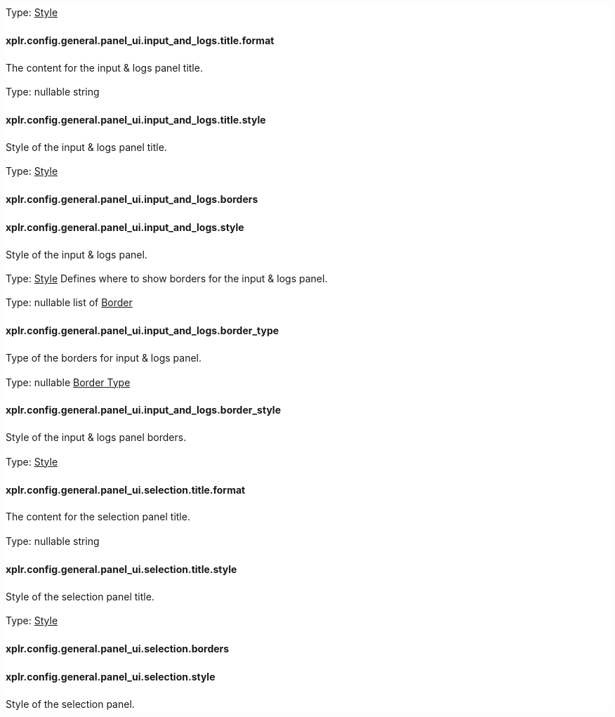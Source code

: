 Type: [Style](https://xplr.dev/en/style)

#### xplr.config.general.panel_ui.input_and_logs.title.format

The content for the input & logs panel title.

Type: nullable string

#### xplr.config.general.panel_ui.input_and_logs.title.style

Style of the input & logs panel title.

Type: [Style](https://xplr.dev/en/style)

#### xplr.config.general.panel_ui.input_and_logs.borders

#### xplr.config.general.panel_ui.input_and_logs.style

Style of the input & logs panel.

Type: [Style](https://xplr.dev/en/style)
Defines where to show borders for the input & logs panel.

Type: nullable list of [Border](https://xplr.dev/en/borders#border)

#### xplr.config.general.panel_ui.input_and_logs.border_type

Type of the borders for input & logs panel.

Type: nullable [Border Type](https://xplr.dev/en/borders#border-type)

#### xplr.config.general.panel_ui.input_and_logs.border_style

Style of the input & logs panel borders.

Type: [Style](https://xplr.dev/en/style)

#### xplr.config.general.panel_ui.selection.title.format

The content for the selection panel title.

Type: nullable string

#### xplr.config.general.panel_ui.selection.title.style

Style of the selection panel title.

Type: [Style](https://xplr.dev/en/style)

#### xplr.config.general.panel_ui.selection.borders

#### xplr.config.general.panel_ui.selection.style

Style of the selection panel.
